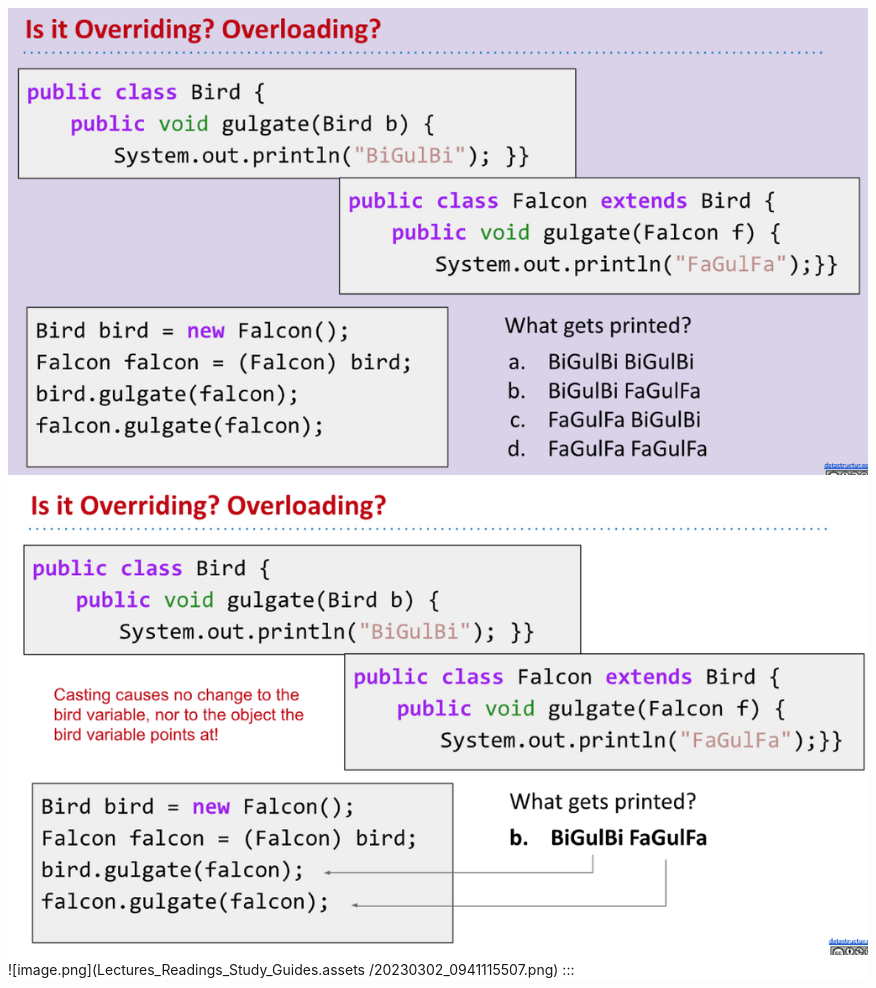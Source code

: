 ![image.png](Lectures_Readings_Study_Guides.assets/20230302_0941115690.png)![image.png](Lectures_Readings_Study_Guides.assets/20230302_0941111121.png)![image.png](Lectures_Readings_Study_Guides.assets
/20230302_0941115507.png)
:::
